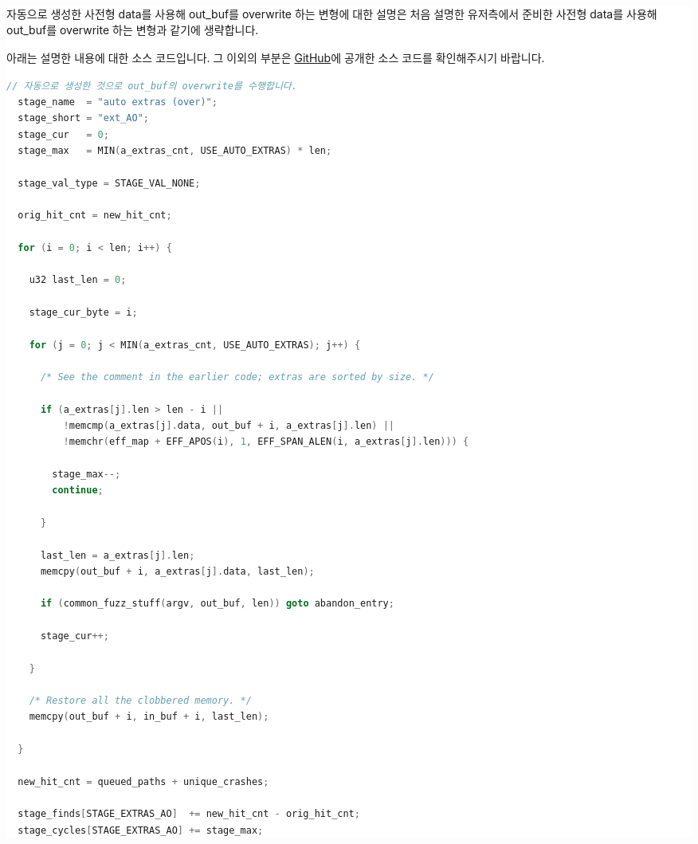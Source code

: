 

자동으로 생성한 사전형 data를 사용해 out_buf를 overwrite 하는 변형에 대한 설명은 처음 설명한 유저측에서 준비한 사전형 data를 사용해 out_buf를 overwrite 하는 변형과 같기에 생략합니다.

아래는 설명한 내용에 대한 소스 코드입니다. 그 이외의 부분은 [GitHub](https://github.com/syarochan/public_study)에 공개한 소스 코드를 확인해주시기 바랍니다.

```c
// 자동으로 생성한 것으로 out_buf의 overwrite를 수행합니다. 
  stage_name  = "auto extras (over)";
  stage_short = "ext_AO";
  stage_cur   = 0;
  stage_max   = MIN(a_extras_cnt, USE_AUTO_EXTRAS) * len;

  stage_val_type = STAGE_VAL_NONE;

  orig_hit_cnt = new_hit_cnt;

  for (i = 0; i < len; i++) {

    u32 last_len = 0;

    stage_cur_byte = i;

    for (j = 0; j < MIN(a_extras_cnt, USE_AUTO_EXTRAS); j++) {

      /* See the comment in the earlier code; extras are sorted by size. */

      if (a_extras[j].len > len - i ||
          !memcmp(a_extras[j].data, out_buf + i, a_extras[j].len) ||
          !memchr(eff_map + EFF_APOS(i), 1, EFF_SPAN_ALEN(i, a_extras[j].len))) {

        stage_max--;
        continue;

      }

      last_len = a_extras[j].len;
      memcpy(out_buf + i, a_extras[j].data, last_len);

      if (common_fuzz_stuff(argv, out_buf, len)) goto abandon_entry;

      stage_cur++;

    }

    /* Restore all the clobbered memory. */
    memcpy(out_buf + i, in_buf + i, last_len);

  }

  new_hit_cnt = queued_paths + unique_crashes;

  stage_finds[STAGE_EXTRAS_AO]  += new_hit_cnt - orig_hit_cnt;
  stage_cycles[STAGE_EXTRAS_AO] += stage_max;
```
